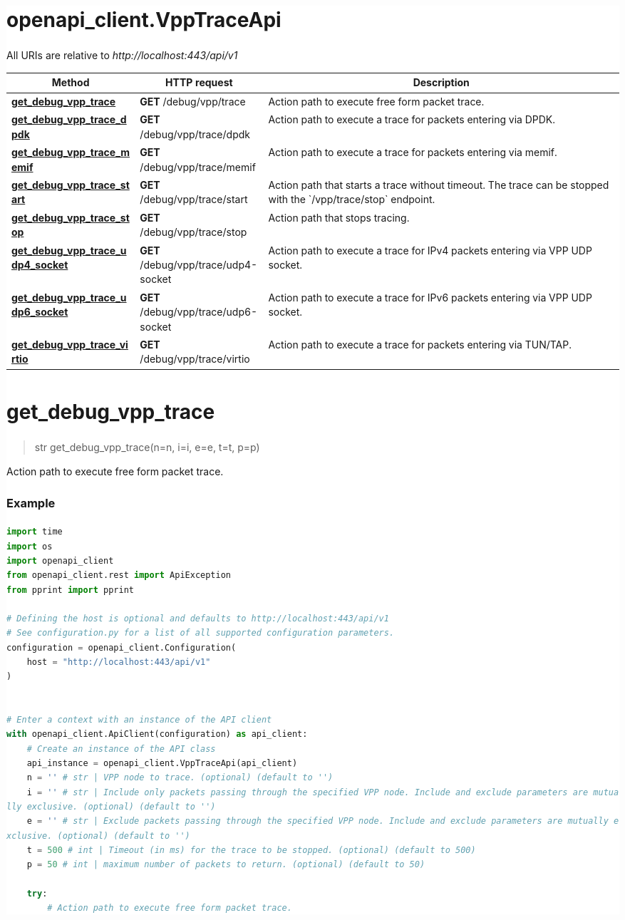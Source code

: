# openapi_client.VppTraceApi

All URIs are relative to *http://localhost:443/api/v1*

Method | HTTP request | Description
------------- | ------------- | -------------
[**get_debug_vpp_trace**](VppTraceApi.md#get_debug_vpp_trace) | **GET** /debug/vpp/trace | Action path to execute free form packet trace.
[**get_debug_vpp_trace_dpdk**](VppTraceApi.md#get_debug_vpp_trace_dpdk) | **GET** /debug/vpp/trace/dpdk | Action path to execute a trace for packets entering via DPDK.
[**get_debug_vpp_trace_memif**](VppTraceApi.md#get_debug_vpp_trace_memif) | **GET** /debug/vpp/trace/memif | Action path to execute a trace for packets entering via memif.
[**get_debug_vpp_trace_start**](VppTraceApi.md#get_debug_vpp_trace_start) | **GET** /debug/vpp/trace/start | Action path that starts a trace without timeout. The trace can be stopped with the &#x60;/vpp/trace/stop&#x60; endpoint.
[**get_debug_vpp_trace_stop**](VppTraceApi.md#get_debug_vpp_trace_stop) | **GET** /debug/vpp/trace/stop | Action path that stops tracing.
[**get_debug_vpp_trace_udp4_socket**](VppTraceApi.md#get_debug_vpp_trace_udp4_socket) | **GET** /debug/vpp/trace/udp4-socket | Action path to execute a trace for IPv4 packets entering via VPP UDP socket.
[**get_debug_vpp_trace_udp6_socket**](VppTraceApi.md#get_debug_vpp_trace_udp6_socket) | **GET** /debug/vpp/trace/udp6-socket | Action path to execute a trace for IPv6 packets entering via VPP UDP socket.
[**get_debug_vpp_trace_virtio**](VppTraceApi.md#get_debug_vpp_trace_virtio) | **GET** /debug/vpp/trace/virtio | Action path to execute a trace for packets entering via TUN/TAP.


# **get_debug_vpp_trace**
> str get_debug_vpp_trace(n=n, i=i, e=e, t=t, p=p)

Action path to execute free form packet trace.

### Example


```python
import time
import os
import openapi_client
from openapi_client.rest import ApiException
from pprint import pprint

# Defining the host is optional and defaults to http://localhost:443/api/v1
# See configuration.py for a list of all supported configuration parameters.
configuration = openapi_client.Configuration(
    host = "http://localhost:443/api/v1"
)


# Enter a context with an instance of the API client
with openapi_client.ApiClient(configuration) as api_client:
    # Create an instance of the API class
    api_instance = openapi_client.VppTraceApi(api_client)
    n = '' # str | VPP node to trace. (optional) (default to '')
    i = '' # str | Include only packets passing through the specified VPP node. Include and exclude parameters are mutually exclusive. (optional) (default to '')
    e = '' # str | Exclude packets passing through the specified VPP node. Include and exclude parameters are mutually exclusive. (optional) (default to '')
    t = 500 # int | Timeout (in ms) for the trace to be stopped. (optional) (default to 500)
    p = 50 # int | maximum number of packets to return. (optional) (default to 50)

    try:
        # Action path to execute free form packet trace.
```